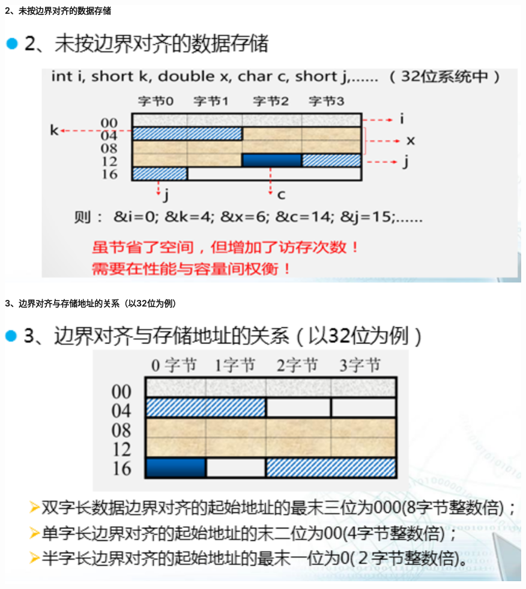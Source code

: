 #### 2、未按边界对齐的数据存储

![image-20211004221147185](.assets/image-20211004221147185.png)

#### 3、边界对齐与存储地址的关系（以32位为例）

![image-20211004221223630](.assets/image-20211004221223630.png)
